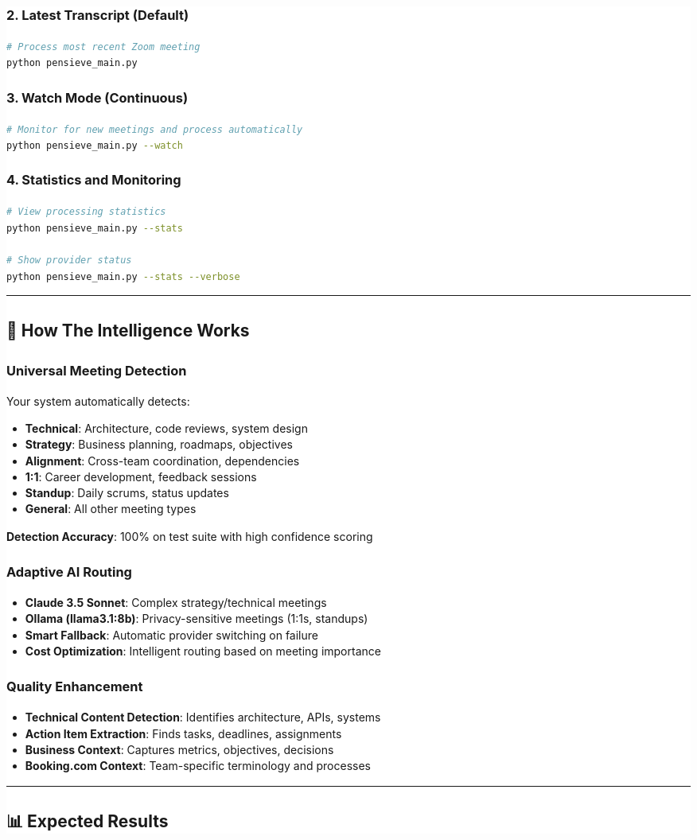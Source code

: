 ### **2. Latest Transcript (Default)**
```bash
# Process most recent Zoom meeting
python pensieve_main.py
```

### **3. Watch Mode (Continuous)**
```bash
# Monitor for new meetings and process automatically
python pensieve_main.py --watch
```

### **4. Statistics and Monitoring**
```bash
# View processing statistics
python pensieve_main.py --stats

# Show provider status
python pensieve_main.py --stats --verbose
```

---

## 🧠 **How The Intelligence Works**

### **Universal Meeting Detection**
Your system automatically detects:
- **Technical**: Architecture, code reviews, system design
- **Strategy**: Business planning, roadmaps, objectives
- **Alignment**: Cross-team coordination, dependencies
- **1:1**: Career development, feedback sessions
- **Standup**: Daily scrums, status updates
- **General**: All other meeting types

**Detection Accuracy**: 100% on test suite with high confidence scoring

### **Adaptive AI Routing**
- **Claude 3.5 Sonnet**: Complex strategy/technical meetings
- **Ollama (llama3.1:8b)**: Privacy-sensitive meetings (1:1s, standups)
- **Smart Fallback**: Automatic provider switching on failure
- **Cost Optimization**: Intelligent routing based on meeting importance

### **Quality Enhancement**
- **Technical Content Detection**: Identifies architecture, APIs, systems
- **Action Item Extraction**: Finds tasks, deadlines, assignments
- **Business Context**: Captures metrics, objectives, decisions
- **Booking.com Context**: Team-specific terminology and processes

---

## 📊 **Expected Results**
